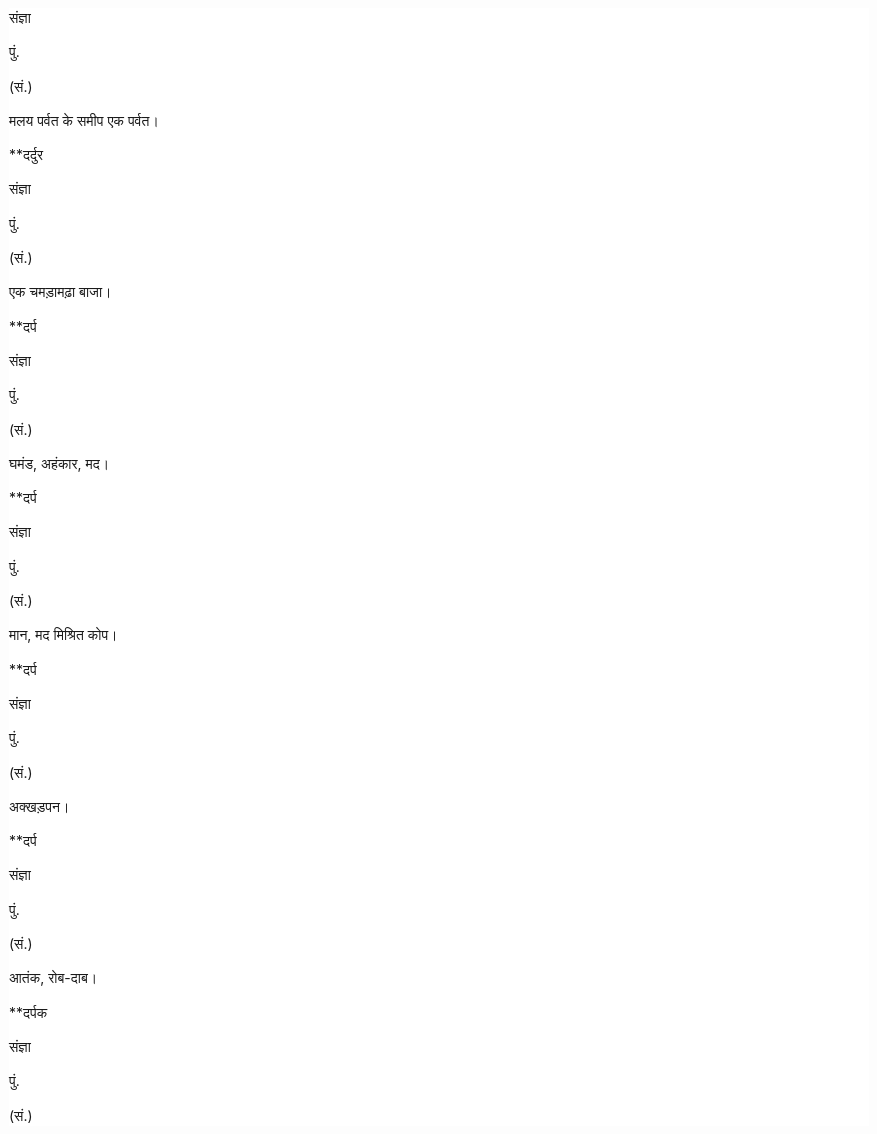 संज्ञा

पुं.

(सं.)

मलय पर्वत के समीप एक पर्वत।
 
**दर्दुर

संज्ञा

पुं.

(सं.)

एक चमड़ामढ़ा बाजा।
 
**दर्प

संज्ञा

पुं.

(सं.)

घमंड, अहंकार, मद।
 
**दर्प

संज्ञा

पुं.

(सं.)

मान, मद मिश्रित कोप।
 
**दर्प

संज्ञा

पुं.

(सं.)

अक्खड़पन।
 
**दर्प

संज्ञा

पुं.

(सं.)

आतंक, रोब-दाब।
 
**दर्पक

संज्ञा

पुं.

(सं.)
